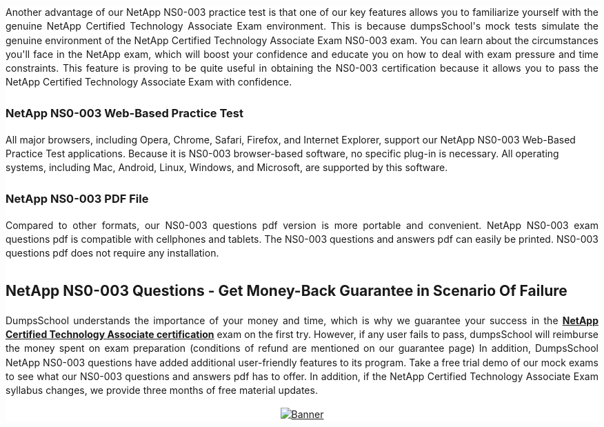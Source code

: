 <p style="text-align: justify;">Another advantage of our NetApp NS0-003 practice test is that one of our key features allows you to familiarize yourself with the genuine NetApp Certified Technology Associate Exam environment. This is because dumpsSchool's mock tests simulate the genuine environment of the NetApp Certified Technology Associate Exam NS0-003 exam. You can learn about the circumstances you'll face in the NetApp exam, which will boost your confidence and educate you on how to deal with exam pressure and time constraints. This feature is proving to be quite useful in obtaining the NS0-003 certification because it allows you to pass the NetApp Certified Technology Associate Exam with confidence.</p>

<h3><strong>NetApp NS0-003 Web-Based Practice Test</strong></h3>

<p>All major browsers, including Opera, Chrome, Safari, Firefox, and Internet Explorer, support our NetApp NS0-003 Web-Based Practice Test applications. Because it is NS0-003 browser-based software, no specific plug-in is necessary. All operating systems, including Mac, Android, Linux, Windows, and Microsoft, are supported by this software. </p>

<h3><strong>NetApp NS0-003 PDF File</strong></h3>

<p style="text-align: justify;">Compared to other formats, our NS0-003 questions pdf version is more portable and convenient. NetApp NS0-003 exam questions pdf is compatible with cellphones and tablets. The NS0-003 questions and answers pdf can easily be printed. NS0-003 questions pdf does not require any installation.</p>

<h2><strong>NetApp NS0-003 Questions - Get Money-Back Guarantee in Scenario Of Failure</strong></h2>

<p style="text-align: justify;">DumpsSchool understands the importance of your money and time, which is why we guarantee your success in the <strong><a href="https://www.dumpsschool.com/netapp-certified-technology-associate-questions.html">NetApp Certified Technology Associate certification</a></strong> exam on the first try. However, if any user fails to pass, dumpsSchool will reimburse the money spent on exam preparation (conditions of refund are mentioned on our guarantee page) In addition, DumpsSchool NetApp NS0-003 questions have added additional user-friendly features to its program. Take a free trial demo of our mock exams to see what our NS0-003 questions and answers pdf has to offer. In addition, if the NetApp Certified Technology Associate Exam syllabus changes, we provide three months of free material updates.</p>

<p style="text-align: center;"><a href="https://www.dumpsschool.com/ns0-003-exam-dumps.html" rel="nofollow"><img width="100%" src="https://www.thequestionanswers.com/wp-content/uploads/2022/03/955c1b120992431.60bd1619ce690-Recovered-scaled.webp" alt="Banner"/></a></p>
